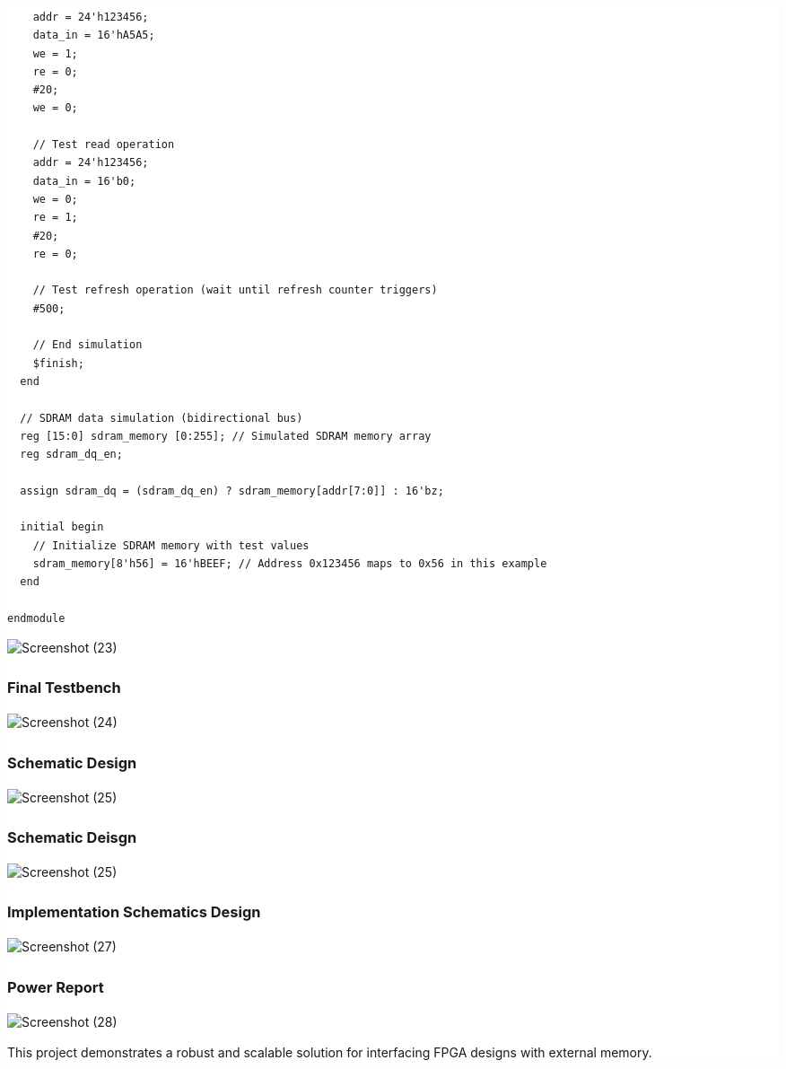 ```
    addr = 24'h123456;
    data_in = 16'hA5A5;
    we = 1;
    re = 0;
    #20;
    we = 0;

    // Test read operation
    addr = 24'h123456;
    data_in = 16'b0;
    we = 0;
    re = 1;
    #20;
    re = 0;

    // Test refresh operation (wait until refresh counter triggers)
    #500;

    // End simulation
    $finish;
  end

  // SDRAM data simulation (bidirectional bus)
  reg [15:0] sdram_memory [0:255]; // Simulated SDRAM memory array
  reg sdram_dq_en;

  assign sdram_dq = (sdram_dq_en) ? sdram_memory[addr[7:0]] : 16'bz;

  initial begin
    // Initialize SDRAM memory with test values
    sdram_memory[8'h56] = 16'hBEEF; // Address 0x123456 maps to 0x56 in this example
  end

endmodule
```
![Screenshot (23)](https://github.com/user-attachments/assets/a5078dae-cd1e-443c-b1e2-ddcb7312d502)
### Final Testbench
![Screenshot (24)](https://github.com/user-attachments/assets/7379dd81-2afe-435a-be45-409cb4e647a9)
### Schematic Design
![Screenshot (25)](https://github.com/user-attachments/assets/0d7e8b97-b699-4c03-9006-0e6e7561419e)
### Schematic Deisgn
![Screenshot (25)](https://github.com/user-attachments/assets/bbbaa5e9-437d-4fe2-8a86-1fc99fd995b0)
### Implementation Schematics Design
![Screenshot (27)](https://github.com/user-attachments/assets/9e070adf-cdbc-43f9-b905-0cc6a1279a42)
### Power Report
![Screenshot (28)](https://github.com/user-attachments/assets/b9b118ad-6f15-4f13-b5df-a6b9d67f5d2a)


This project demonstrates a robust and scalable solution for interfacing FPGA designs with external memory.
